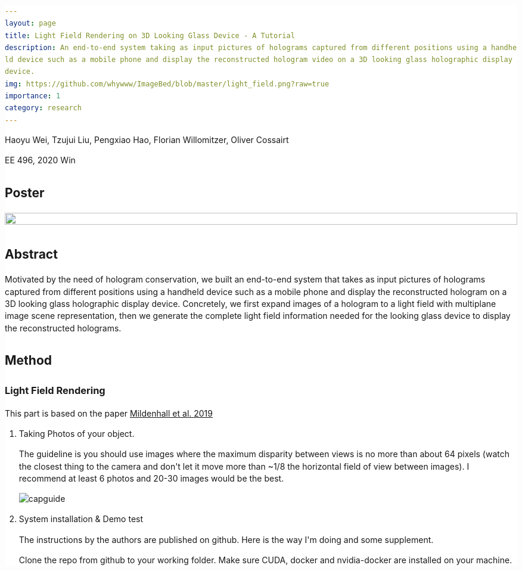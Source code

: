 ```yaml
---
layout: page
title: Light Field Rendering on 3D Looking Glass Device - A Tutorial
description: An end-to-end system taking as input pictures of holograms captured from different positions using a handheld device such as a mobile phone and display the reconstructed hologram video on a 3D looking glass holographic display device. 
img: https://github.com/whywww/ImageBed/blob/master/light_field.png?raw=true
importance: 1
category: research
---
```


Haoyu Wei, Tzujui Liu, Pengxiao Hao, Florian Willomitzer, Oliver Cossairt

EE 496, 2020 Win

## Poster


<img width="100%" height="100%" src='https://github.com/whywww/ImageBed/blob/master/holoPoster.png?raw=true'>

## Abstract

Motivated by the need of hologram conservation, we built an end-to-end system that takes as input pictures of holograms captured from different positions using a handheld device such as a mobile phone and display the reconstructed hologram on a 3D looking glass holographic display device. Concretely, we first expand images of a hologram to a light field with multiplane image scene representation, then we generate the complete light field information needed for the looking glass device to display the reconstructed holograms.

## Method

### Light Field Rendering

This part is based on the paper [Mildenhall et al. 2019](https://github.com/Fyusion/LLFF)

1. Taking Photos of your object. 

    The guideline is you should use images where the maximum disparity between views is no more than about 64 pixels (watch the closest thing to the camera and don't let it move more than ~1/8 the horizontal field of view between images). I recommend at least 6 photos and 20-30 images would be the best.

    ![capguide](https://github.com/whywww/ImageBed/blob/master/holo.png?raw=true)

2. System installation & Demo test

    The instructions by the authors are published on github. Here is the way I'm doing and some supplement. 

    Clone the repo from github to your working folder. Make sure CUDA, docker and nvidia-docker are installed on your machine. 
